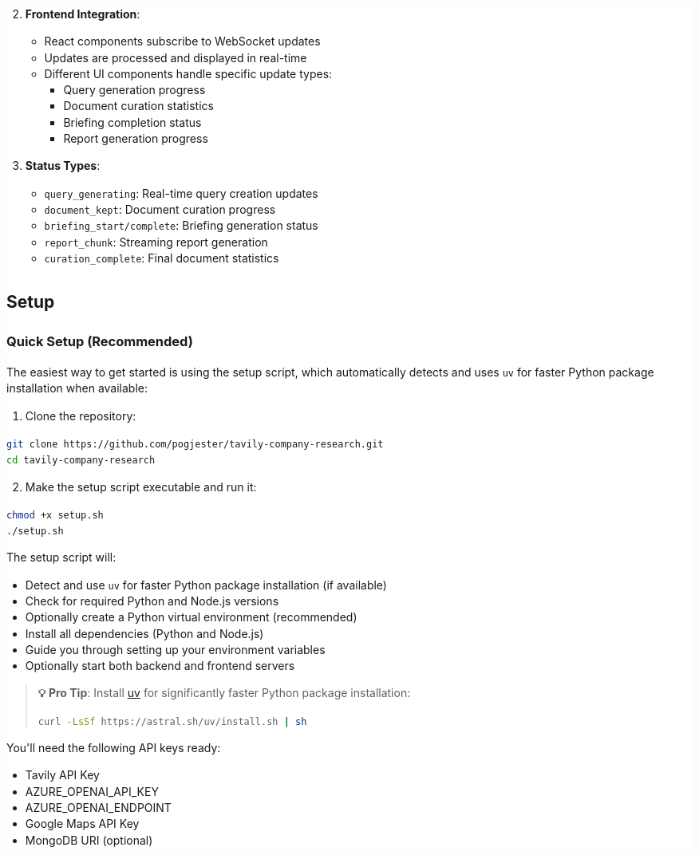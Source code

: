 2. **Frontend Integration**:
   - React components subscribe to WebSocket updates
   - Updates are processed and displayed in real-time
   - Different UI components handle specific update types:
     - Query generation progress
     - Document curation statistics
     - Briefing completion status
     - Report generation progress

3. **Status Types**:
   - `query_generating`: Real-time query creation updates
   - `document_kept`: Document curation progress
   - `briefing_start/complete`: Briefing generation status
   - `report_chunk`: Streaming report generation
   - `curation_complete`: Final document statistics

## Setup

### Quick Setup (Recommended)

The easiest way to get started is using the setup script, which automatically detects and uses `uv` for faster Python package installation when available:

1. Clone the repository:
```bash
git clone https://github.com/pogjester/tavily-company-research.git
cd tavily-company-research
```

2. Make the setup script executable and run it:
```bash
chmod +x setup.sh
./setup.sh
```

The setup script will:

- Detect and use `uv` for faster Python package installation (if available)
- Check for required Python and Node.js versions
- Optionally create a Python virtual environment (recommended)
- Install all dependencies (Python and Node.js)
- Guide you through setting up your environment variables
- Optionally start both backend and frontend servers

> **💡 Pro Tip**: Install [uv](https://github.com/astral-sh/uv) for significantly faster Python package installation:
>
> ```bash
> curl -LsSf https://astral.sh/uv/install.sh | sh
> ```

You'll need the following API keys ready:
- Tavily API Key
- AZURE_OPENAI_API_KEY
- AZURE_OPENAI_ENDPOINT
- Google Maps API Key
- MongoDB URI (optional)
